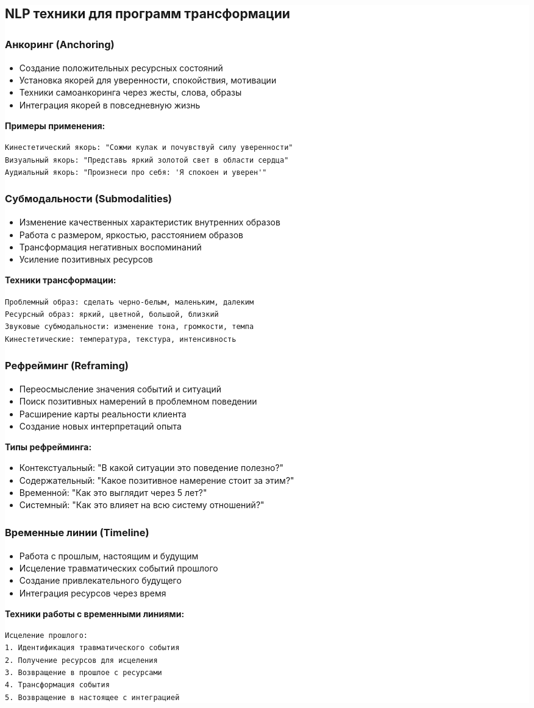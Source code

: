 ## NLP техники для программ трансформации

### Анкоринг (Anchoring)
- Создание положительных ресурсных состояний
- Установка якорей для уверенности, спокойствия, мотивации
- Техники самоанкоринга через жесты, слова, образы
- Интеграция якорей в повседневную жизнь

**Примеры применения:**
```
Кинестетический якорь: "Сожми кулак и почувствуй силу уверенности"
Визуальный якорь: "Представь яркий золотой свет в области сердца"
Аудиальный якорь: "Произнеси про себя: 'Я спокоен и уверен'"
```

### Субмодальности (Submodalities)
- Изменение качественных характеристик внутренних образов
- Работа с размером, яркостью, расстоянием образов
- Трансформация негативных воспоминаний
- Усиление позитивных ресурсов

**Техники трансформации:**
```
Проблемный образ: сделать черно-белым, маленьким, далеким
Ресурсный образ: яркий, цветной, большой, близкий
Звуковые субмодальности: изменение тона, громкости, темпа
Кинестетические: температура, текстура, интенсивность
```

### Рефрейминг (Reframing)
- Переосмысление значения событий и ситуаций
- Поиск позитивных намерений в проблемном поведении
- Расширение карты реальности клиента
- Создание новых интерпретаций опыта

**Типы рефрейминга:**
- Контекстуальный: "В какой ситуации это поведение полезно?"
- Содержательный: "Какое позитивное намерение стоит за этим?"
- Временной: "Как это выглядит через 5 лет?"
- Системный: "Как это влияет на всю систему отношений?"

### Временные линии (Timeline)
- Работа с прошлым, настоящим и будущим
- Исцеление травматических событий прошлого
- Создание привлекательного будущего
- Интеграция ресурсов через время

**Техники работы с временными линиями:**
```
Исцеление прошлого:
1. Идентификация травматического события
2. Получение ресурсов для исцеления
3. Возвращение в прошлое с ресурсами
4. Трансформация события
5. Возвращение в настоящее с интеграцией
```
